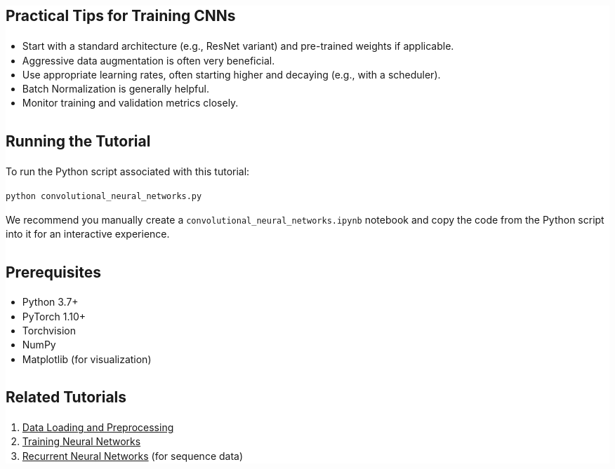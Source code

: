 ## Practical Tips for Training CNNs
- Start with a standard architecture (e.g., ResNet variant) and pre-trained weights if applicable.
- Aggressive data augmentation is often very beneficial.
- Use appropriate learning rates, often starting higher and decaying (e.g., with a scheduler).
- Batch Normalization is generally helpful.
- Monitor training and validation metrics closely.

## Running the Tutorial

To run the Python script associated with this tutorial:
```bash
python convolutional_neural_networks.py
```
We recommend you manually create a `convolutional_neural_networks.ipynb` notebook and copy the code from the Python script into it for an interactive experience.

## Prerequisites
- Python 3.7+
- PyTorch 1.10+
- Torchvision
- NumPy
- Matplotlib (for visualization)

## Related Tutorials
1. [Data Loading and Preprocessing](../05_data_loading_preprocessing/README.md)
2. [Training Neural Networks](../04_training_neural_networks/README.md)
3. [Recurrent Neural Networks](../07_recurrent_neural_networks/README.md) (for sequence data) 